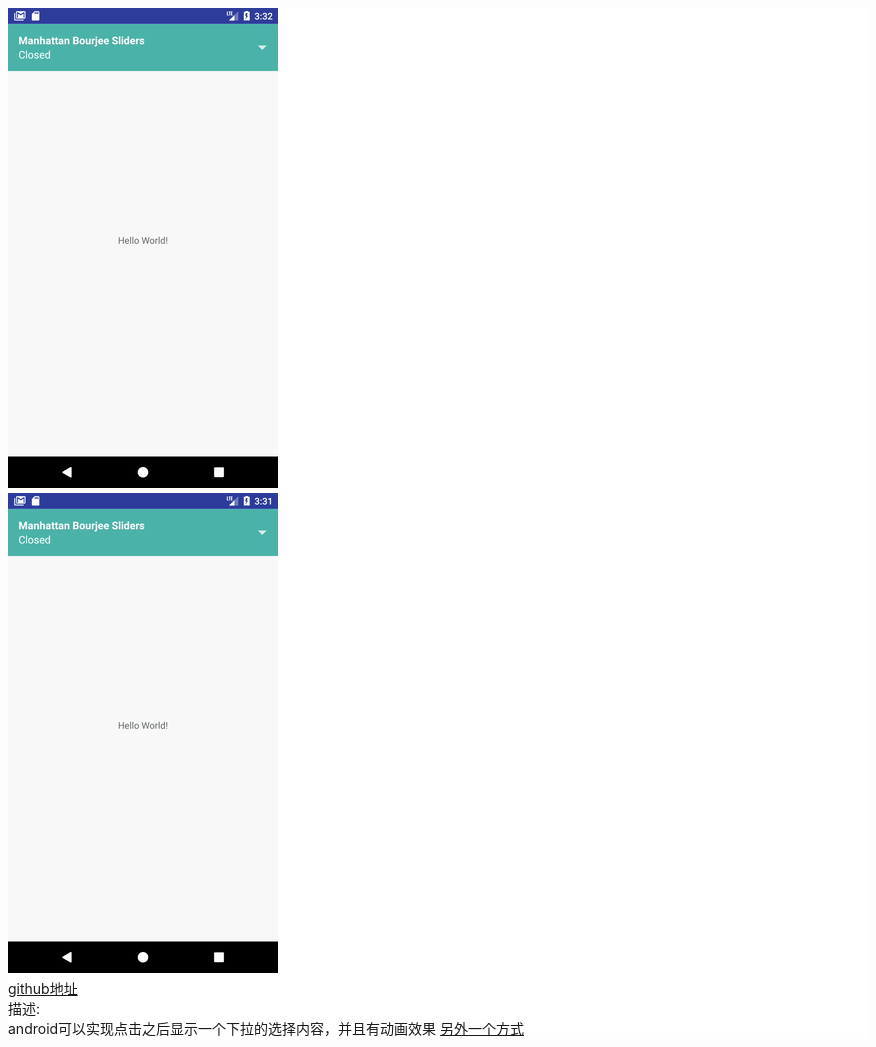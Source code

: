 ![dropdownmenu](/img/dropdownmenu_01.gif)<br/>
![dropdownmenu](/img/dropdownmenu_02.gif)<br/>
[github地址](https://github.com/AnthonyFermin/DropDownView)<br/>
描述:<br/>
android可以实现点击之后显示一个下拉的选择内容，并且有动画效果
[另外一个方式](https://github.com/dongjunkun/DropDownMenu)

